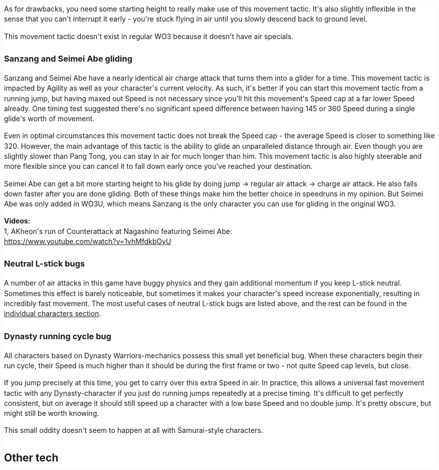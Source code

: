 As for drawbacks, you need some starting height to really make use of this movement tactic. It's also slightly inflexible in the sense that you can't interrupt it early - you're stuck flying in air until you slowly descend back to ground level.

This movement tactic doesn't exist in regular WO3 because it doesn't have air specials.

### Sanzang and Seimei Abe gliding

Sanzang and Seimei Abe have a nearly identical air charge attack that turns them into a glider for a time. This movement tactic is impacted by Agility as well as your character's current velocity. As such, it's better if you can start this movement tactic from a running jump, but having maxed out Speed is not necessary since you'll hit this movement's Speed cap at a far lower Speed already. One timing test suggested there's no significant speed difference between having 145 or 360 Speed during a single glide's worth of movement.

Even in optimal circumstances this movement tactic does not break the Speed cap - the average Speed is closer to something like 320. However, the main advantage of this tactic is the ability to glide an unparalleled distance through air. Even though you are slightly slower than Pang Tong, you can stay in air for much longer than him. This movement tactic is also highly steerable and more flexible since you can cancel it to fall down early once you've reached your destination.

Seimei Abe can get a bit more starting height to his glide by doing jump -> regular air attack -> charge air attack. He also falls down faster after you are done gliding. Both of these things make him the better choice in speedruns in my opinion. But Seimei Abe was only added in WO3U, which means Sanzang is the only character you can use for gliding in the original WO3.

**Videos:**\
1, AKheon's run of Counterattack at Nagashino featuring Seimei Abe:\
https://www.youtube.com/watch?v=1vhMfdkbOyU

### Neutral L-stick bugs

A number of air attacks in this game have buggy physics and they gain additional momentum if you keep L-stick neutral. Sometimes this effect is barely noticeable, but sometimes it makes your character's speed increase exponentially, resulting in incredibly fast movement. The most useful cases of neutral L-stick bugs are listed above, and the rest can be found in the [individual characters section](https://github.com/Nelitarnia/WO3U-speedrun-guide/blob/main/character-notes.md).

### Dynasty running cycle bug

All characters based on Dynasty Warriors-mechanics possess this small yet beneficial bug. When these characters begin their run cycle, their Speed is much higher than it should be during the first frame or two - not quite Speed cap levels, but close.

If you jump precisely at this time, you get to carry over this extra Speed in air. In practice, this allows a universal fast movement tactic with any Dynasty-character if you just do running jumps repeatedly at a precise timing. It's difficult to get perfectly consistent, but on average it should still speed up a character with a low base Speed and no double jump. It's pretty obscure, but might still be worth knowing.

This small oddity doesn't seem to happen at all with Samurai-style characters.

## Other tech
